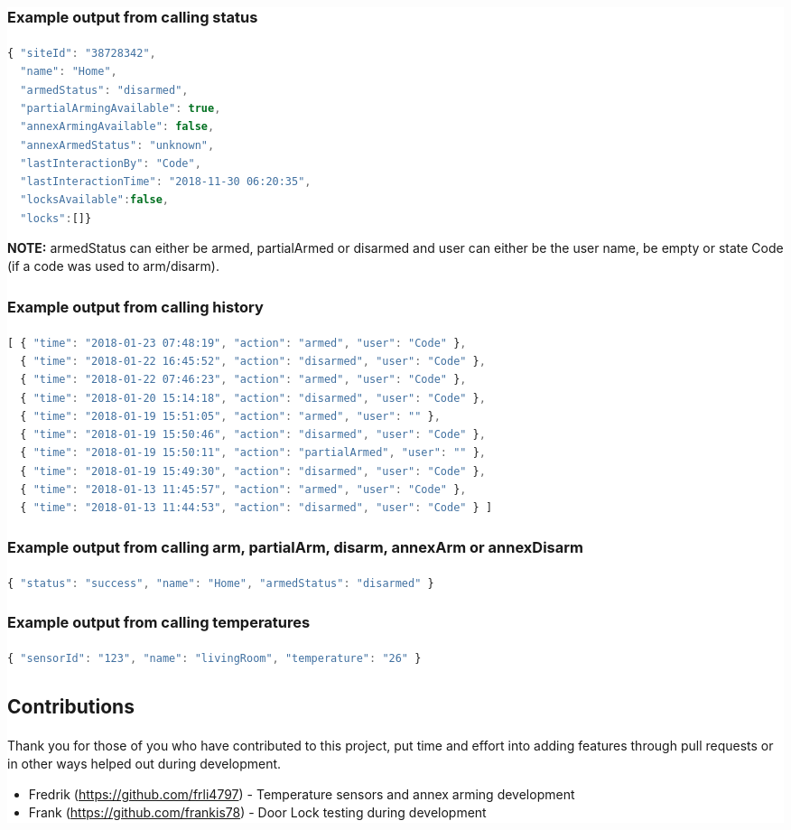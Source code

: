 ### Example output from calling status

```js
{ "siteId": "38728342",
  "name": "Home",
  "armedStatus": "disarmed",
  "partialArmingAvailable": true,
  "annexArmingAvailable": false,
  "annexArmedStatus": "unknown",
  "lastInteractionBy": "Code",
  "lastInteractionTime": "2018-11-30 06:20:35",
  "locksAvailable":false,
  "locks":[]}
```

**NOTE:** armedStatus can either be armed, partialArmed or disarmed and user can either be the user name, be empty or state Code (if a code was used to arm/disarm).

### Example output from calling history

```js
[ { "time": "2018-01-23 07:48:19", "action": "armed", "user": "Code" },
  { "time": "2018-01-22 16:45:52", "action": "disarmed", "user": "Code" },
  { "time": "2018-01-22 07:46:23", "action": "armed", "user": "Code" },
  { "time": "2018-01-20 15:14:18", "action": "disarmed", "user": "Code" },
  { "time": "2018-01-19 15:51:05", "action": "armed", "user": "" },
  { "time": "2018-01-19 15:50:46", "action": "disarmed", "user": "Code" },
  { "time": "2018-01-19 15:50:11", "action": "partialArmed", "user": "" },
  { "time": "2018-01-19 15:49:30", "action": "disarmed", "user": "Code" },
  { "time": "2018-01-13 11:45:57", "action": "armed", "user": "Code" },
  { "time": "2018-01-13 11:44:53", "action": "disarmed", "user": "Code" } ]
```

### Example output from calling arm, partialArm, disarm, annexArm or annexDisarm

```js
{ "status": "success", "name": "Home", "armedStatus": "disarmed" }
```

### Example output from calling temperatures

```js
{ "sensorId": "123", "name": "livingRoom", "temperature": "26" }
```

## Contributions

Thank you for those of you who have contributed to this project, put time and effort into adding features through pull requests or in other ways helped out during development.

* Fredrik (<https://github.com/frli4797>) - Temperature sensors and annex arming development
* Frank (<https://github.com/frankis78>) - Door Lock testing during development
